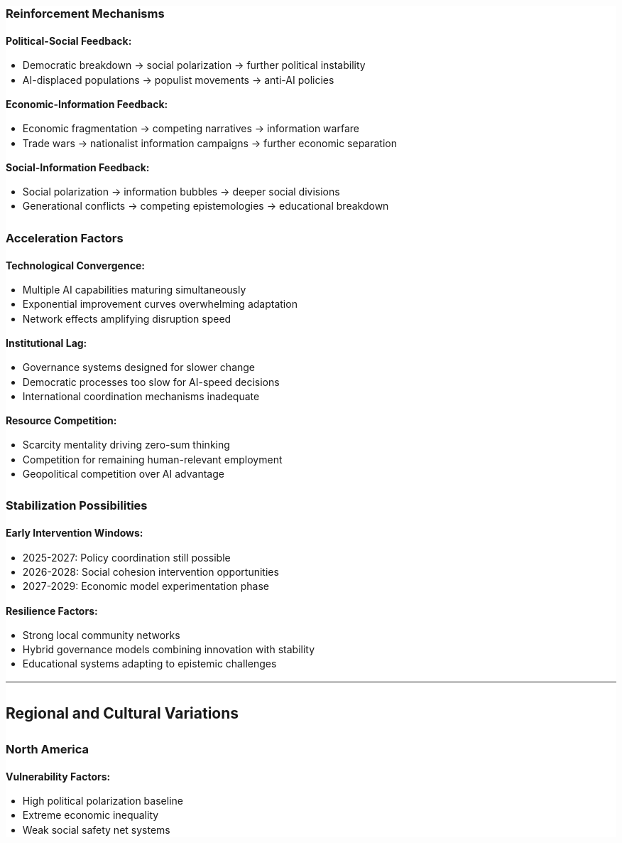 ### Reinforcement Mechanisms

**Political-Social Feedback:**
- Democratic breakdown → social polarization → further political instability
- AI-displaced populations → populist movements → anti-AI policies

**Economic-Information Feedback:**
- Economic fragmentation → competing narratives → information warfare
- Trade wars → nationalist information campaigns → further economic separation

**Social-Information Feedback:**
- Social polarization → information bubbles → deeper social divisions
- Generational conflicts → competing epistemologies → educational breakdown

### Acceleration Factors

**Technological Convergence:**
- Multiple AI capabilities maturing simultaneously
- Exponential improvement curves overwhelming adaptation
- Network effects amplifying disruption speed

**Institutional Lag:**
- Governance systems designed for slower change
- Democratic processes too slow for AI-speed decisions
- International coordination mechanisms inadequate

**Resource Competition:**
- Scarcity mentality driving zero-sum thinking
- Competition for remaining human-relevant employment
- Geopolitical competition over AI advantage

### Stabilization Possibilities

**Early Intervention Windows:**
- 2025-2027: Policy coordination still possible
- 2026-2028: Social cohesion intervention opportunities
- 2027-2029: Economic model experimentation phase

**Resilience Factors:**
- Strong local community networks
- Hybrid governance models combining innovation with stability
- Educational systems adapting to epistemic challenges

---

## Regional and Cultural Variations

### North America

**Vulnerability Factors:**
- High political polarization baseline
- Extreme economic inequality
- Weak social safety net systems
